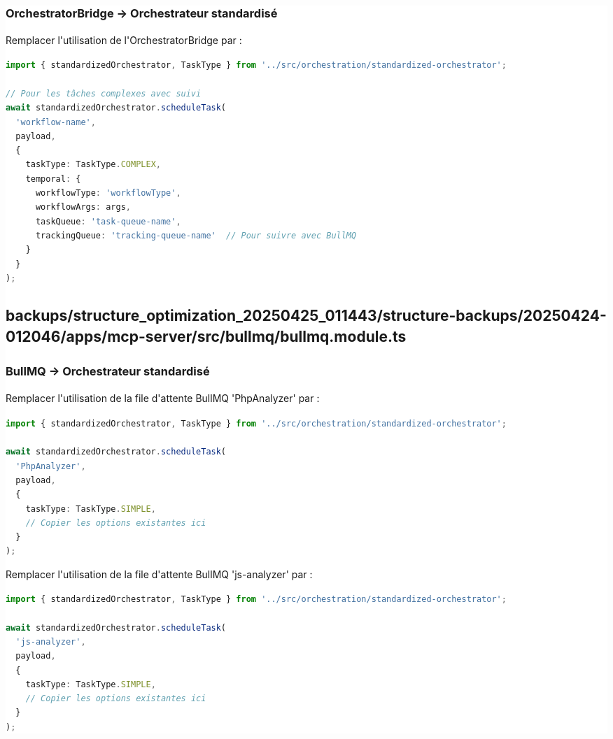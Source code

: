 ### OrchestratorBridge → Orchestrateur standardisé


Remplacer l'utilisation de l'OrchestratorBridge par :

```typescript
import { standardizedOrchestrator, TaskType } from '../src/orchestration/standardized-orchestrator';

// Pour les tâches complexes avec suivi
await standardizedOrchestrator.scheduleTask(
  'workflow-name',
  payload,
  {
    taskType: TaskType.COMPLEX,
    temporal: {
      workflowType: 'workflowType',
      workflowArgs: args,
      taskQueue: 'task-queue-name',
      trackingQueue: 'tracking-queue-name'  // Pour suivre avec BullMQ
    }
  }
);
```

## backups/structure_optimization_20250425_011443/structure-backups/20250424-012046/apps/mcp-server/src/bullmq/bullmq.module.ts


### BullMQ → Orchestrateur standardisé


Remplacer l'utilisation de la file d'attente BullMQ 'PhpAnalyzer' par :

```typescript
import { standardizedOrchestrator, TaskType } from '../src/orchestration/standardized-orchestrator';

await standardizedOrchestrator.scheduleTask(
  'PhpAnalyzer',
  payload,
  {
    taskType: TaskType.SIMPLE,
    // Copier les options existantes ici
  }
);
```

Remplacer l'utilisation de la file d'attente BullMQ 'js-analyzer' par :

```typescript
import { standardizedOrchestrator, TaskType } from '../src/orchestration/standardized-orchestrator';

await standardizedOrchestrator.scheduleTask(
  'js-analyzer',
  payload,
  {
    taskType: TaskType.SIMPLE,
    // Copier les options existantes ici
  }
);
```

